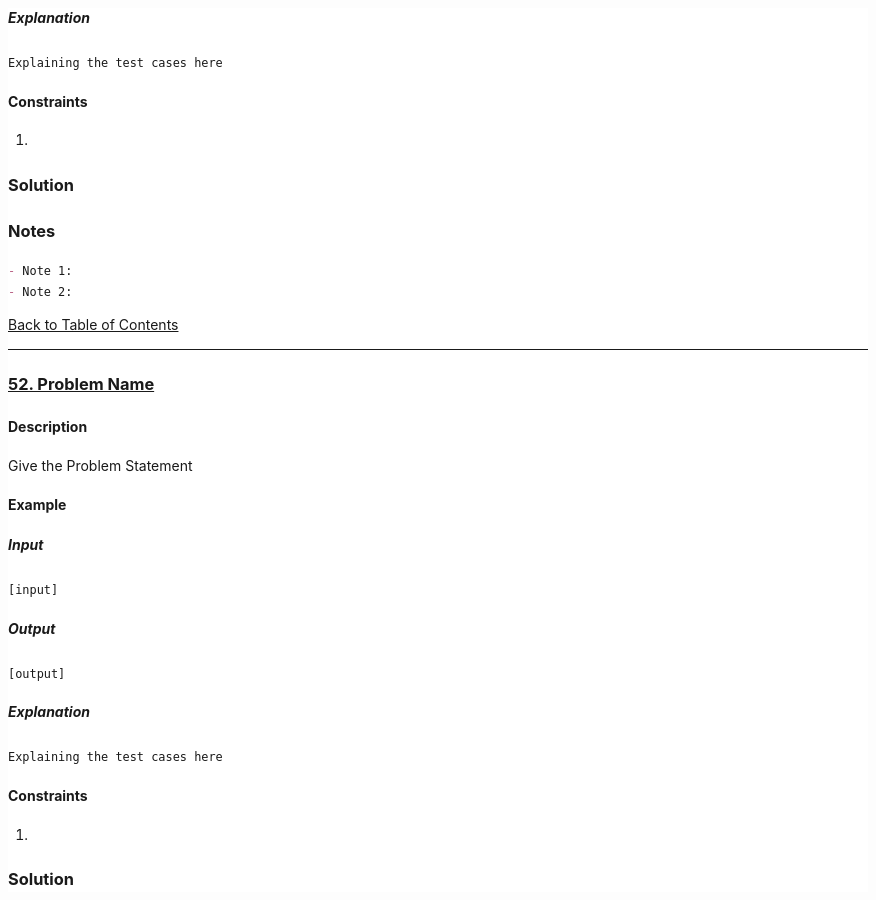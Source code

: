 ##### Explanation
```plaintext
Explaining the test cases here
```

#### Constraints

1. 

### Solution

```java

```

### Notes

```markdown
- Note 1: 
- Note 2: 
```

[Back to Table of Contents](#list-of-problems)

---

### [52. Problem Name](https://leetcode.com/problems/problem-name/)

#### Description

Give the Problem Statement

#### Example

##### Input
```plaintext
[input]
```

##### Output
```plaintext
[output]
```

##### Explanation
```plaintext
Explaining the test cases here
```

#### Constraints

1. 

### Solution
